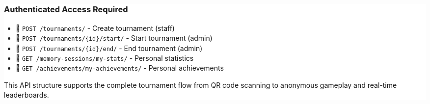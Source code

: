 ### Authenticated Access Required
- 🔐 `POST /tournaments/` - Create tournament (staff)
- 🔐 `POST /tournaments/{id}/start/` - Start tournament (admin)
- 🔐 `POST /tournaments/{id}/end/` - End tournament (admin)
- 🔐 `GET /memory-sessions/my-stats/` - Personal statistics
- 🔐 `GET /achievements/my-achievements/` - Personal achievements

This API structure supports the complete tournament flow from QR code scanning to anonymous gameplay and real-time leaderboards.